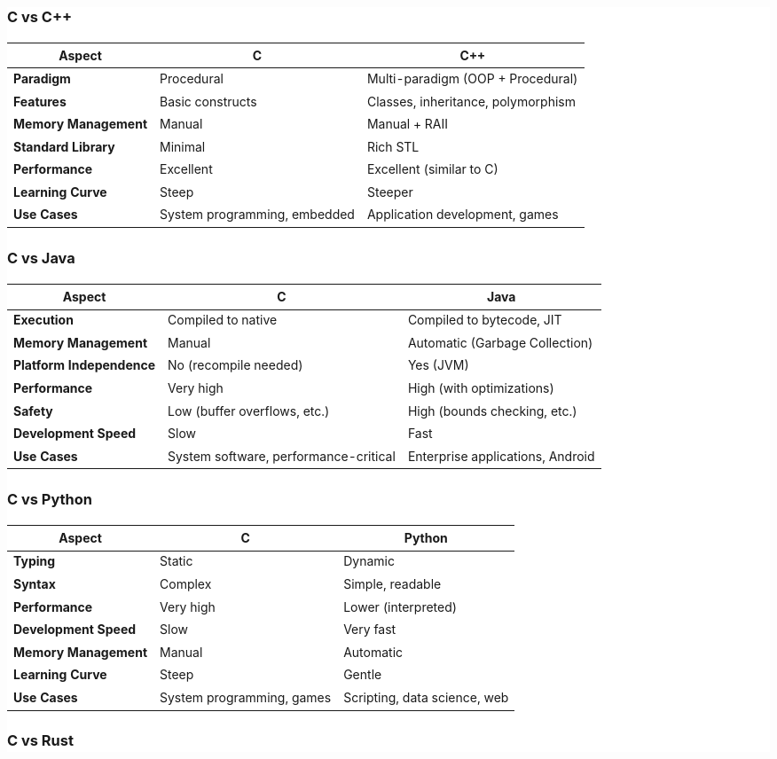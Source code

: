 ### **C vs C++**

| Aspect | C | C++ |
|--------|---|-----|
| **Paradigm** | Procedural | Multi-paradigm (OOP + Procedural) |
| **Features** | Basic constructs | Classes, inheritance, polymorphism |
| **Memory Management** | Manual | Manual + RAII |
| **Standard Library** | Minimal | Rich STL |
| **Performance** | Excellent | Excellent (similar to C) |
| **Learning Curve** | Steep | Steeper |
| **Use Cases** | System programming, embedded | Application development, games |

### **C vs Java**

| Aspect | C | Java |
|--------|---|------|
| **Execution** | Compiled to native | Compiled to bytecode, JIT |
| **Memory Management** | Manual | Automatic (Garbage Collection) |
| **Platform Independence** | No (recompile needed) | Yes (JVM) |
| **Performance** | Very high | High (with optimizations) |
| **Safety** | Low (buffer overflows, etc.) | High (bounds checking, etc.) |
| **Development Speed** | Slow | Fast |
| **Use Cases** | System software, performance-critical | Enterprise applications, Android |

### **C vs Python**

| Aspect | C | Python |
|--------|---|--------|
| **Typing** | Static | Dynamic |
| **Syntax** | Complex | Simple, readable |
| **Performance** | Very high | Lower (interpreted) |
| **Development Speed** | Slow | Very fast |
| **Memory Management** | Manual | Automatic |
| **Learning Curve** | Steep | Gentle |
| **Use Cases** | System programming, games | Scripting, data science, web |

### **C vs Rust**
